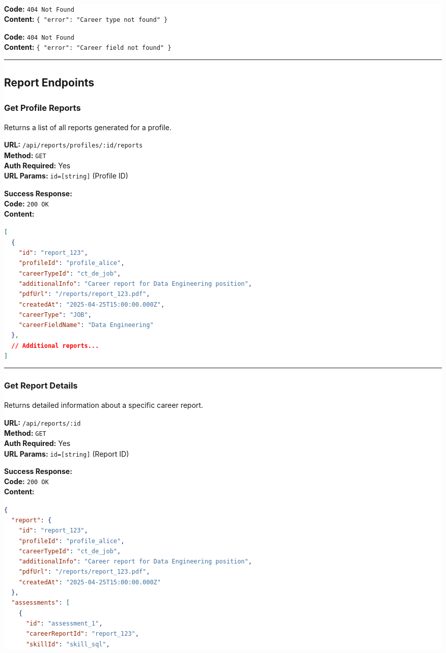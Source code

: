 **Code:** `404 Not Found`  
**Content:** `{ "error": "Career type not found" }`

**Code:** `404 Not Found`  
**Content:** `{ "error": "Career field not found" }`

---

## Report Endpoints

### Get Profile Reports

Returns a list of all reports generated for a profile.

**URL:** `/api/reports/profiles/:id/reports`  
**Method:** `GET`  
**Auth Required:** Yes  
**URL Params:** `id=[string]` (Profile ID)

**Success Response:**  
**Code:** `200 OK`  
**Content:**
```json
[
  {
    "id": "report_123",
    "profileId": "profile_alice",
    "careerTypeId": "ct_de_job",
    "additionalInfo": "Career report for Data Engineering position",
    "pdfUrl": "/reports/report_123.pdf",
    "createdAt": "2025-04-25T15:00:00.000Z",
    "careerType": "JOB",
    "careerFieldName": "Data Engineering"
  },
  // Additional reports...
]
```

---

### Get Report Details

Returns detailed information about a specific career report.

**URL:** `/api/reports/:id`  
**Method:** `GET`  
**Auth Required:** Yes  
**URL Params:** `id=[string]` (Report ID)

**Success Response:**  
**Code:** `200 OK`  
**Content:**
```json
{
  "report": {
    "id": "report_123",
    "profileId": "profile_alice",
    "careerTypeId": "ct_de_job",
    "additionalInfo": "Career report for Data Engineering position",
    "pdfUrl": "/reports/report_123.pdf",
    "createdAt": "2025-04-25T15:00:00.000Z"
  },
  "assessments": [
    {
      "id": "assessment_1",
      "careerReportId": "report_123",
      "skillId": "skill_sql",
```